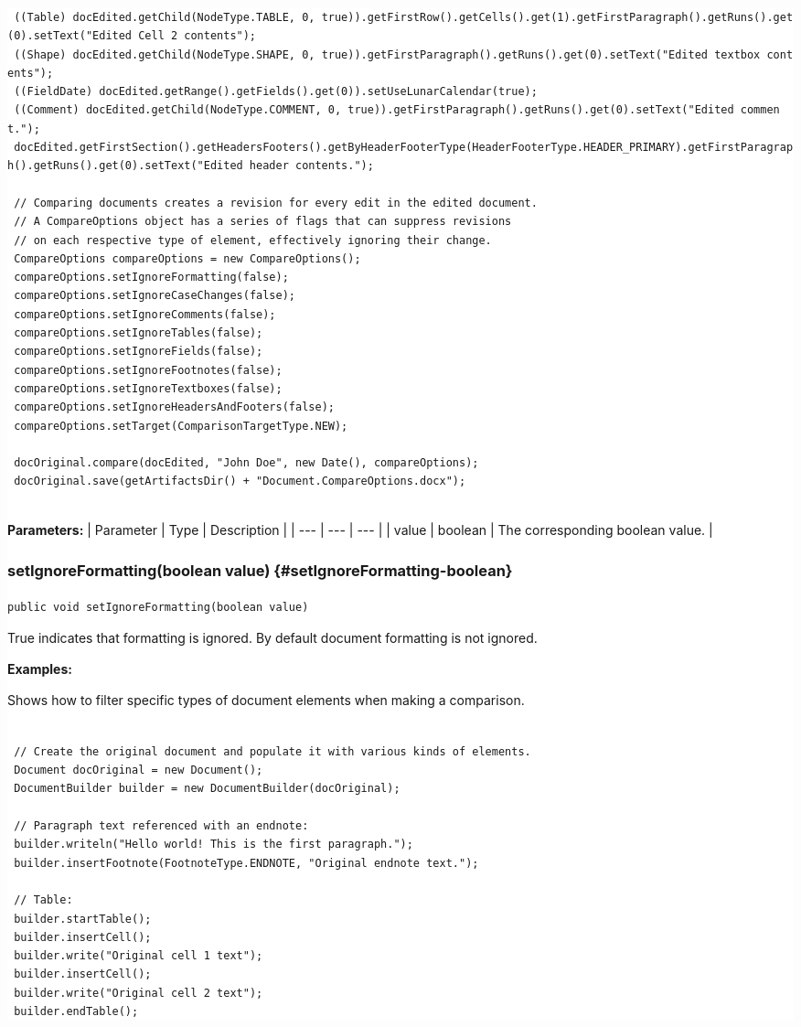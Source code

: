 ```
 ((Table) docEdited.getChild(NodeType.TABLE, 0, true)).getFirstRow().getCells().get(1).getFirstParagraph().getRuns().get(0).setText("Edited Cell 2 contents");
 ((Shape) docEdited.getChild(NodeType.SHAPE, 0, true)).getFirstParagraph().getRuns().get(0).setText("Edited textbox contents");
 ((FieldDate) docEdited.getRange().getFields().get(0)).setUseLunarCalendar(true);
 ((Comment) docEdited.getChild(NodeType.COMMENT, 0, true)).getFirstParagraph().getRuns().get(0).setText("Edited comment.");
 docEdited.getFirstSection().getHeadersFooters().getByHeaderFooterType(HeaderFooterType.HEADER_PRIMARY).getFirstParagraph().getRuns().get(0).setText("Edited header contents.");

 // Comparing documents creates a revision for every edit in the edited document.
 // A CompareOptions object has a series of flags that can suppress revisions
 // on each respective type of element, effectively ignoring their change.
 CompareOptions compareOptions = new CompareOptions();
 compareOptions.setIgnoreFormatting(false);
 compareOptions.setIgnoreCaseChanges(false);
 compareOptions.setIgnoreComments(false);
 compareOptions.setIgnoreTables(false);
 compareOptions.setIgnoreFields(false);
 compareOptions.setIgnoreFootnotes(false);
 compareOptions.setIgnoreTextboxes(false);
 compareOptions.setIgnoreHeadersAndFooters(false);
 compareOptions.setTarget(ComparisonTargetType.NEW);

 docOriginal.compare(docEdited, "John Doe", new Date(), compareOptions);
 docOriginal.save(getArtifactsDir() + "Document.CompareOptions.docx");
 
```

**Parameters:**
| Parameter | Type | Description |
| --- | --- | --- |
| value | boolean | The corresponding  boolean  value. |

### setIgnoreFormatting(boolean value) {#setIgnoreFormatting-boolean}
```
public void setIgnoreFormatting(boolean value)
```


True indicates that formatting is ignored. By default document formatting is not ignored.

 **Examples:** 

Shows how to filter specific types of document elements when making a comparison.

```

 // Create the original document and populate it with various kinds of elements.
 Document docOriginal = new Document();
 DocumentBuilder builder = new DocumentBuilder(docOriginal);

 // Paragraph text referenced with an endnote:
 builder.writeln("Hello world! This is the first paragraph.");
 builder.insertFootnote(FootnoteType.ENDNOTE, "Original endnote text.");

 // Table:
 builder.startTable();
 builder.insertCell();
 builder.write("Original cell 1 text");
 builder.insertCell();
 builder.write("Original cell 2 text");
 builder.endTable();

```